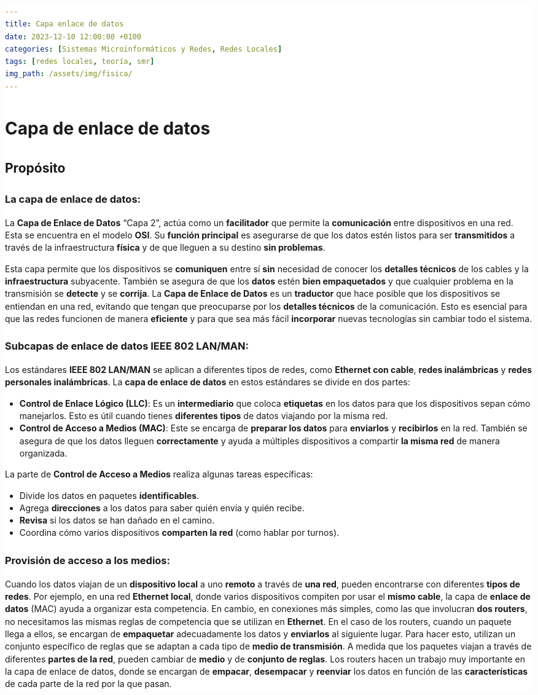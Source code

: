 ```yaml
---
title: Capa enlace de datos
date: 2023-12-10 12:00:00 +0100
categories: [Sistemas Microinformáticos y Redes, Redes Locales]
tags: [redes locales, teoría, smr]
img_path: /assets/img/fisica/
---
```


# Capa de enlace de datos
## Propósito
### La capa de enlace de datos:
La **Capa de Enlace de Datos** “Capa 2”, actúa como un **facilitador** que permite la **comunicación** entre dispositivos en una red. Esta se encuentra en el modelo **OSI**.
Su **función principal** es asegurarse de que los datos estén listos para ser **transmitidos** a través de la infraestructura **física** y de que lleguen a su destino **sin problemas**.

Esta capa permite que los dispositivos se **comuniquen** entre sí **sin** necesidad de conocer los **detalles técnicos** de los cables y la **infraestructura** subyacente. También se asegura de que los **datos** estén **bien empaquetados** y que cualquier problema en la transmisión se **detecte** y se **corrija**.
La **Capa de Enlace de Datos** es un **traductor** que hace posible que los dispositivos se entiendan en una red, evitando que tengan que preocuparse por los **detalles técnicos** de la comunicación. Esto es esencial para que las redes funcionen de manera **eficiente** y para que sea más fácil **incorporar** nuevas tecnologías sin cambiar todo el sistema.

### Subcapas de enlace de datos IEEE 802 LAN/MAN:
Los estándares **IEEE 802 LAN/MAN** se aplican a diferentes tipos de redes, como **Ethernet con cable**, **redes inalámbricas** y **redes personales inalámbricas**. La **capa de enlace de datos** en estos estándares se divide en dos partes:
* **Control de Enlace Lógico (LLC)**: Es un **intermediario** que coloca **etiquetas** en los datos para que los dispositivos sepan cómo manejarlos. Esto es útil cuando tienes **diferentes tipos** de datos viajando por la misma red.
* **Control de Acceso a Medios (MAC)**: Este se encarga de **preparar los datos** para **enviarlos** y **recibirlos** en la red. También se asegura de que los datos lleguen **correctamente** y ayuda a múltiples dispositivos a compartir **la misma red** de manera organizada.



La parte de **Control de Acceso a Medios** realiza algunas tareas específicas:
*	Divide los datos en paquetes **identificables**.
*	Agrega **direcciones** a los datos para saber quién envía y quién recibe.
*	**Revisa** si los datos se han dañado en el camino.
*	Coordina cómo varios dispositivos **comparten la red** (como hablar por turnos).


### Provisión de acceso a los medios:
Cuando los datos viajan de un **dispositivo local** a uno **remoto** a través de **una red**, pueden encontrarse con diferentes **tipos de redes**. Por ejemplo, en una red **Ethernet local**, donde varios dispositivos compiten por usar el **mismo cable**, la capa de **enlace de datos** (MAC) ayuda a organizar esta competencia. En cambio, en conexiones más simples, como las que involucran **dos routers**, no necesitamos las mismas reglas de competencia que se utilizan en **Ethernet**.
En el caso de los routers, cuando un paquete llega a ellos, se encargan de **empaquetar** adecuadamente los datos y **enviarlos** al siguiente lugar. Para hacer esto, utilizan un conjunto específico de reglas que se adaptan a cada tipo de **medio de transmisión**. A medida que los paquetes viajan a través de diferentes **partes de la red**, pueden cambiar de **medio** y de **conjunto de reglas**.
Los routers hacen un trabajo muy importante en la capa de enlace de datos, donde se encargan de **empacar**, **desempacar** y **reenviar** los datos en función de las **características** de cada parte de la red por la que pasan.
